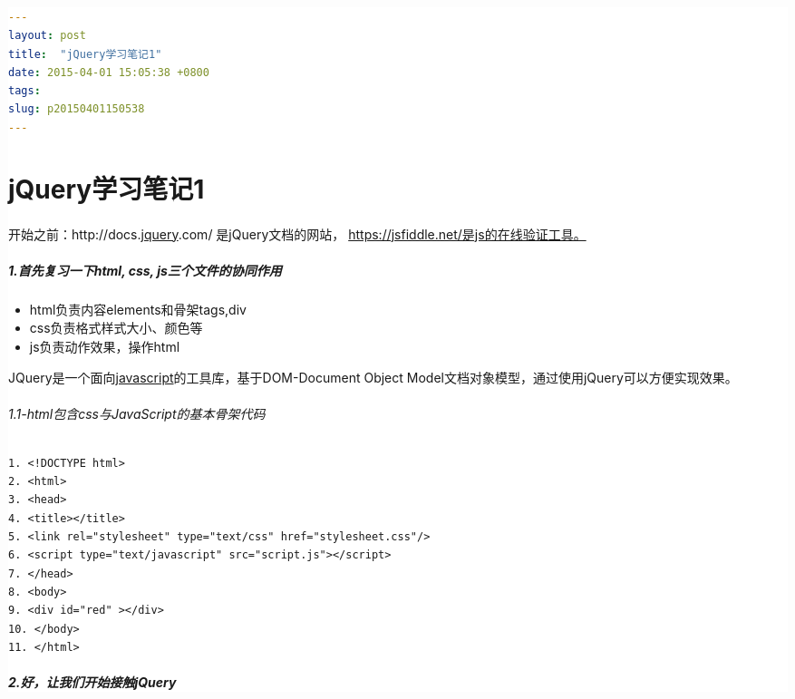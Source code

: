 ```yaml
---
layout: post
title:  "jQuery学习笔记1"
date: 2015-04-01 15:05:38 +0800
tags: 
slug: p20150401150538
---
```


# jQuery学习笔记1





开始之前：http://docs.[jquery](https://so.csdn.net/so/search?q=jquery&spm=1001.2101.3001.7020).com/ 是jQuery文档的网站， https://jsfiddle.net/是js的在线验证工具。


##### 1.首先复习一下html, css, js三个文件的协同作用


* html负责内容elements和骨架tags,div
* css负责格式样式大小、颜色等
* js负责动作效果，操作html


JQuery是一个面向[javascript](https://so.csdn.net/so/search?q=javascript&spm=1001.2101.3001.7020)的工具库，基于DOM-Document Object Model文档对象模型，通过使用jQuery可以方便实现效果。  
 


###### 1.1-html包含css与JavaScript的基本骨架代码





```
1. <!DOCTYPE html>
2. <html>
3. <head>
4. <title></title>
5. <link rel="stylesheet" type="text/css" href="stylesheet.css"/>
6. <script type="text/javascript" src="script.js"></script>
7. </head>
8. <body>
9. <div id="red" ></div>
10. </body>
11. </html>

```

  

  


##### 2.好，让我们开始接触jQuery
